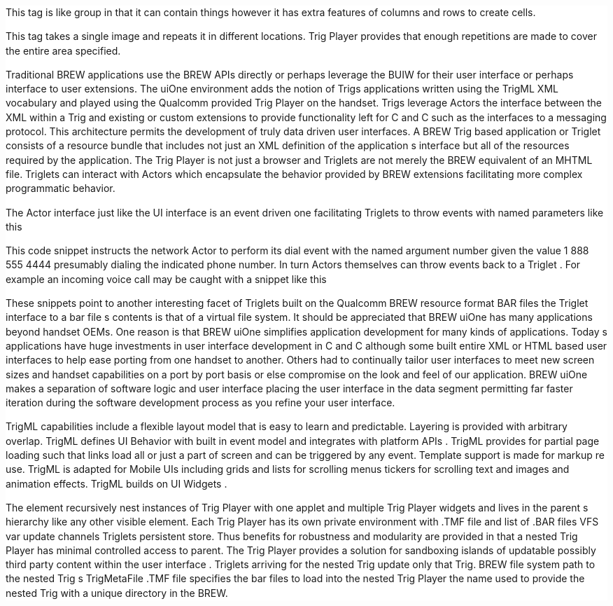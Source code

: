  This tag is like group in that it can contain things however it has extra features of columns and rows to create cells.

 This tag takes a single image and repeats it in different locations. Trig Player provides that enough repetitions are made to cover the entire area specified.

Traditional BREW applications use the BREW APIs directly or perhaps leverage the BUIW for their user interface or perhaps interface to user extensions. The uiOne environment adds the notion of Trigs applications written using the TrigML XML vocabulary and played using the Qualcomm provided Trig Player on the handset. Trigs leverage Actors the interface between the XML within a Trig and existing or custom extensions to provide functionality left for C and C such as the interfaces to a messaging protocol. This architecture permits the development of truly data driven user interfaces. A BREW Trig based application or Triglet consists of a resource bundle that includes not just an XML definition of the application s interface but all of the resources required by the application. The Trig Player is not just a browser and Triglets are not merely the BREW equivalent of an MHTML file. Triglets can interact with Actors which encapsulate the behavior provided by BREW extensions facilitating more complex programmatic behavior.

The Actor interface just like the UI interface is an event driven one facilitating Triglets to throw events with named parameters like this 

This code snippet instructs the network Actor to perform its dial event with the named argument number given the value 1 888 555 4444 presumably dialing the indicated phone number. In turn Actors themselves can throw events back to a Triglet . For example an incoming voice call may be caught with a snippet like this 

These snippets point to another interesting facet of Triglets built on the Qualcomm BREW resource format BAR files the Triglet interface to a bar file s contents is that of a virtual file system. It should be appreciated that BREW uiOne has many applications beyond handset OEMs. One reason is that BREW uiOne simplifies application development for many kinds of applications. Today s applications have huge investments in user interface development in C and C although some built entire XML or HTML based user interfaces to help ease porting from one handset to another. Others had to continually tailor user interfaces to meet new screen sizes and handset capabilities on a port by port basis or else compromise on the look and feel of our application. BREW uiOne makes a separation of software logic and user interface placing the user interface in the data segment permitting far faster iteration during the software development process as you refine your user interface.

TrigML capabilities include a flexible layout model that is easy to learn and predictable. Layering is provided with arbitrary overlap. TrigML defines UI Behavior with built in event model and integrates with platform APIs . TrigML provides for partial page loading such that links load all or just a part of screen and can be triggered by any event. Template support is made for markup re use. TrigML is adapted for Mobile UIs including grids and lists for scrolling menus tickers for scrolling text and images and animation effects. TrigML builds on UI Widgets .

The element recursively nest instances of Trig Player with one applet and multiple Trig Player widgets and lives in the parent s hierarchy like any other visible element. Each Trig Player has its own private environment with .TMF file and list of .BAR files VFS var update channels Triglets persistent store. Thus benefits for robustness and modularity are provided in that a nested Trig Player has minimal controlled access to parent. The Trig Player provides a solution for sandboxing islands of updatable possibly third party content within the user interface . Triglets arriving for the nested Trig update only that Trig. BREW file system path to the nested Trig s TrigMetaFile .TMF file specifies the bar files to load into the nested Trig Player the name used to provide the nested Trig with a unique directory in the BREW.
